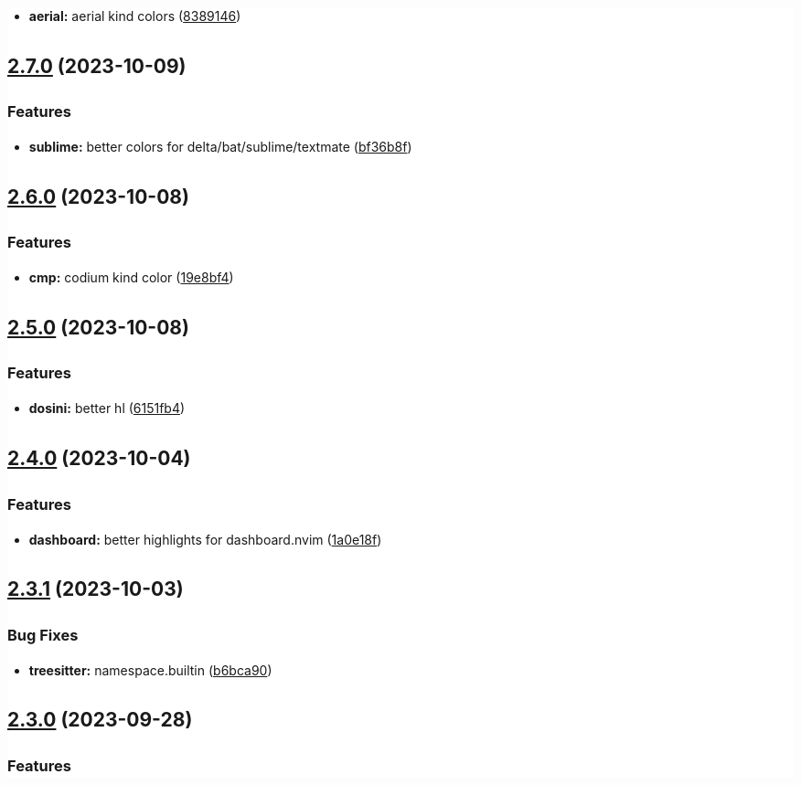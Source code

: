 - **aerial:** aerial kind colors ([8389146](https://github.com/folke/dullahan.nvim/commit/838914625125a931817bdf585f80301555970aee))

## [2.7.0](https://github.com/folke/dullahan.nvim/compare/v2.6.0...v2.7.0) (2023-10-09)

### Features

- **sublime:** better colors for delta/bat/sublime/textmate ([bf36b8f](https://github.com/folke/dullahan.nvim/commit/bf36b8fba2578258a00e4dd61020bc3c462774bc))

## [2.6.0](https://github.com/folke/dullahan.nvim/compare/v2.5.0...v2.6.0) (2023-10-08)

### Features

- **cmp:** codium kind color ([19e8bf4](https://github.com/folke/dullahan.nvim/commit/19e8bf4014d6c4e0a9db07e449860c223ed21876))

## [2.5.0](https://github.com/folke/dullahan.nvim/compare/v2.4.0...v2.5.0) (2023-10-08)

### Features

- **dosini:** better hl ([6151fb4](https://github.com/folke/dullahan.nvim/commit/6151fb43f30ceceac7377c7e0920fcc5c9a68967))

## [2.4.0](https://github.com/folke/dullahan.nvim/compare/v2.3.1...v2.4.0) (2023-10-04)

### Features

- **dashboard:** better highlights for dashboard.nvim ([1a0e18f](https://github.com/folke/dullahan.nvim/commit/1a0e18fd85a07108472a1babeef6d9bc4e922703))

## [2.3.1](https://github.com/folke/dullahan.nvim/compare/v2.3.0...v2.3.1) (2023-10-03)

### Bug Fixes

- **treesitter:** namespace.builtin ([b6bca90](https://github.com/folke/dullahan.nvim/commit/b6bca9028ff45dd74989c156e62a579c8b40cded))

## [2.3.0](https://github.com/folke/dullahan.nvim/compare/v2.2.0...v2.3.0) (2023-09-28)

### Features
